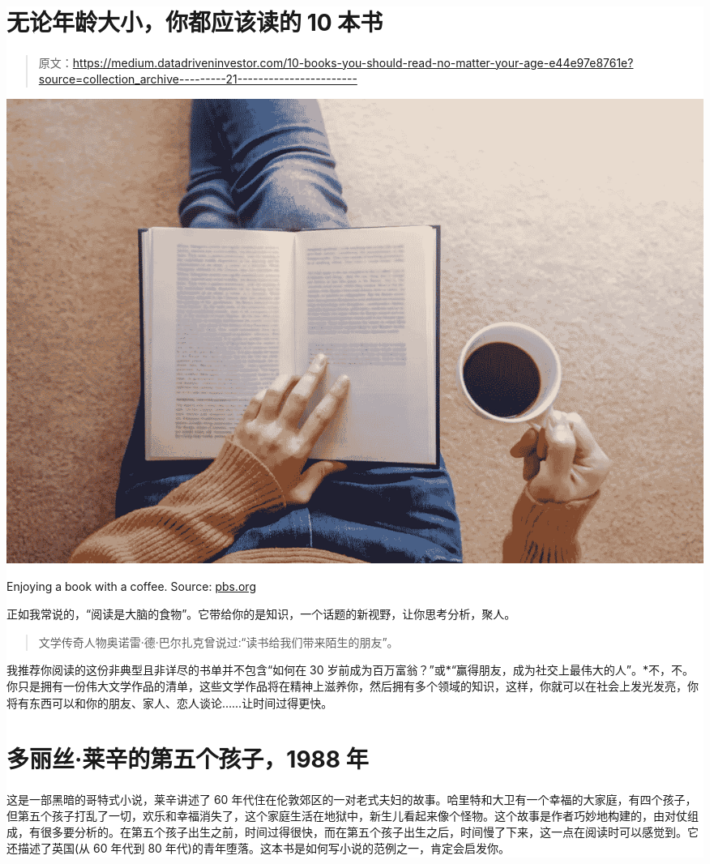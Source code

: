 # 无论年龄大小，你都应该读的 10 本书

> 原文：<https://medium.datadriveninvestor.com/10-books-you-should-read-no-matter-your-age-e44e97e8761e?source=collection_archive---------21----------------------->

![](img/8ff367e354f06aeb8168f23f16378703.png)

Enjoying a book with a coffee.
Source: [pbs.org](https://www.pbs.org/newshour/arts/8-books-to-read-in-the-time-of-the-coronavirus)

正如我常说的，“阅读是大脑的食物”。它带给你的是知识，一个话题的新视野，让你思考分析，聚人。

> 文学传奇人物奥诺雷·德·巴尔扎克曾说过:“读书给我们带来陌生的朋友”。

我推荐你阅读的这份非典型且非详尽的书单并不包含“如何在 30 岁前成为百万富翁？”或*“赢得朋友，成为社交上最伟大的人”。*不，不。你只是拥有一份伟大文学作品的清单，这些文学作品将在精神上滋养你，然后拥有多个领域的知识，这样，你就可以在社会上发光发亮，你将有东西可以和你的朋友、家人、恋人谈论……让时间过得更快。

# 多丽丝·莱辛的第五个孩子，1988 年

这是一部黑暗的哥特式小说，莱辛讲述了 60 年代住在伦敦郊区的一对老式夫妇的故事。哈里特和大卫有一个幸福的大家庭，有四个孩子，但第五个孩子打乱了一切，欢乐和幸福消失了，这个家庭生活在地狱中，新生儿看起来像个怪物。这个故事是作者巧妙地构建的，由对仗组成，有很多要分析的。在第五个孩子出生之前，时间过得很快，而在第五个孩子出生之后，时间慢了下来，这一点在阅读时可以感觉到。它还描述了英国(从 60 年代到 80 年代)的青年堕落。这本书是如何写小说的范例之一，肯定会启发你。
